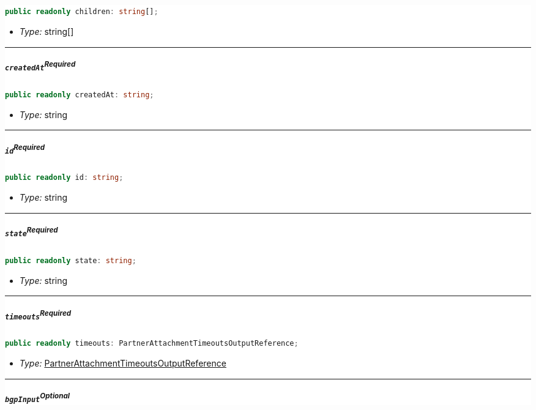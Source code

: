 ```typescript
public readonly children: string[];
```

- *Type:* string[]

---

##### `createdAt`<sup>Required</sup> <a name="createdAt" id="@cdktf/provider-digitalocean.partnerAttachment.PartnerAttachment.property.createdAt"></a>

```typescript
public readonly createdAt: string;
```

- *Type:* string

---

##### `id`<sup>Required</sup> <a name="id" id="@cdktf/provider-digitalocean.partnerAttachment.PartnerAttachment.property.id"></a>

```typescript
public readonly id: string;
```

- *Type:* string

---

##### `state`<sup>Required</sup> <a name="state" id="@cdktf/provider-digitalocean.partnerAttachment.PartnerAttachment.property.state"></a>

```typescript
public readonly state: string;
```

- *Type:* string

---

##### `timeouts`<sup>Required</sup> <a name="timeouts" id="@cdktf/provider-digitalocean.partnerAttachment.PartnerAttachment.property.timeouts"></a>

```typescript
public readonly timeouts: PartnerAttachmentTimeoutsOutputReference;
```

- *Type:* <a href="#@cdktf/provider-digitalocean.partnerAttachment.PartnerAttachmentTimeoutsOutputReference">PartnerAttachmentTimeoutsOutputReference</a>

---

##### `bgpInput`<sup>Optional</sup> <a name="bgpInput" id="@cdktf/provider-digitalocean.partnerAttachment.PartnerAttachment.property.bgpInput"></a>
